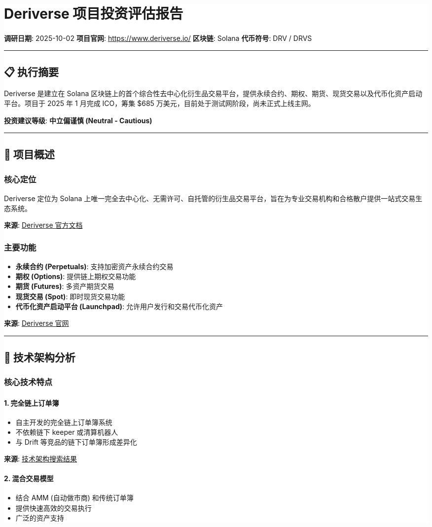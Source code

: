 # Deriverse 项目投资评估报告

**调研日期**: 2025-10-02
**项目官网**: https://www.deriverse.io/
**区块链**: Solana
**代币符号**: DRV / DRVS

---

## 📋 执行摘要

Deriverse 是建立在 Solana 区块链上的首个综合性去中心化衍生品交易平台，提供永续合约、期权、期货、现货交易以及代币化资产启动平台。项目于 2025 年 1 月完成 ICO，筹集 $685 万美元，目前处于测试网阶段，尚未正式上线主网。

**投资建议等级**: **中立偏谨慎 (Neutral - Cautious)**

---

## 🎯 项目概述

### 核心定位
Deriverse 定位为 Solana 上唯一完全去中心化、无需许可、自托管的衍生品交易平台，旨在为专业交易机构和合格散户提供一站式交易生态系统。

**来源**: [Deriverse 官方文档](https://deriverse.gitbook.io/deriverse)

### 主要功能
- **永续合约 (Perpetuals)**: 支持加密资产永续合约交易
- **期权 (Options)**: 提供链上期权交易功能
- **期货 (Futures)**: 多资产期货交易
- **现货交易 (Spot)**: 即时现货交易功能
- **代币化资产启动平台 (Launchpad)**: 允许用户发行和交易代币化资产

**来源**: [Deriverse 官网](https://deriverse.io/)

---

## 🔧 技术架构分析

### 核心技术特点

#### 1. **完全链上订单簿**
- 自主开发的完全链上订单簿系统
- 不依赖链下 keeper 或清算机器人
- 与 Drift 等竞品的链下订单簿形成差异化

**来源**: [技术架构搜索结果](https://deriverse.gitbook.io/deriverse-v1)

#### 2. **混合交易模型**
- 结合 AMM (自动做市商) 和传统订单簿
- 提供快速高效的交易执行
- 广泛的资产支持
